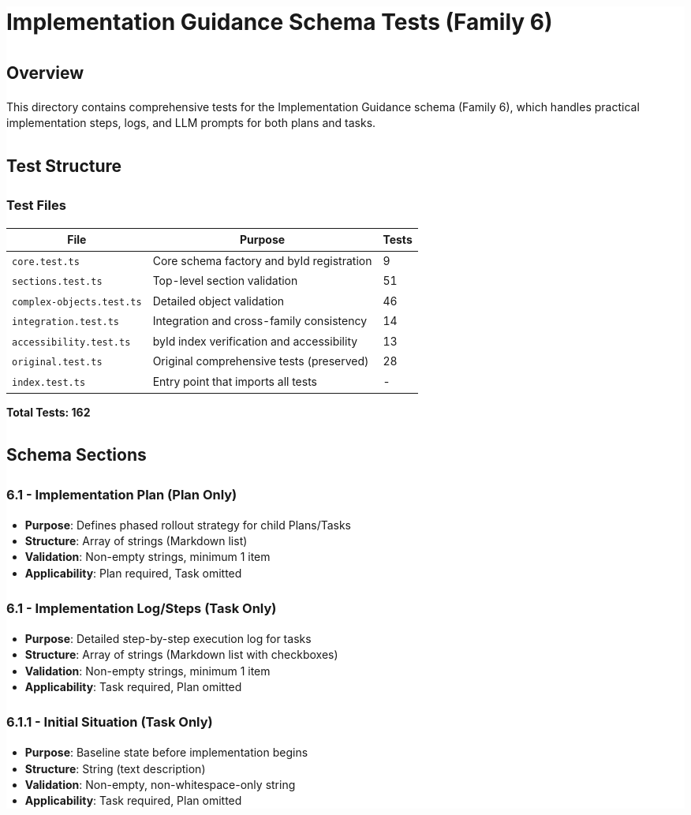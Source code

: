 # Implementation Guidance Schema Tests (Family 6)

## Overview

This directory contains comprehensive tests for the Implementation Guidance schema (Family 6), which handles practical implementation steps, logs, and LLM prompts for both plans and tasks.

## Test Structure

### Test Files

| File                      | Purpose                                   | Tests |
| ------------------------- | ----------------------------------------- | ----- |
| `core.test.ts`            | Core schema factory and byId registration | 9     |
| `sections.test.ts`        | Top-level section validation              | 51    |
| `complex-objects.test.ts` | Detailed object validation                | 46    |
| `integration.test.ts`     | Integration and cross-family consistency  | 14    |
| `accessibility.test.ts`   | byId index verification and accessibility | 13    |
| `original.test.ts`        | Original comprehensive tests (preserved)  | 28    |
| `index.test.ts`           | Entry point that imports all tests        | -     |

**Total Tests: 162**

## Schema Sections

### 6.1 - Implementation Plan (Plan Only)

- **Purpose**: Defines phased rollout strategy for child Plans/Tasks
- **Structure**: Array of strings (Markdown list)
- **Validation**: Non-empty strings, minimum 1 item
- **Applicability**: Plan required, Task omitted

### 6.1 - Implementation Log/Steps (Task Only)

- **Purpose**: Detailed step-by-step execution log for tasks
- **Structure**: Array of strings (Markdown list with checkboxes)
- **Validation**: Non-empty strings, minimum 1 item
- **Applicability**: Task required, Plan omitted

### 6.1.1 - Initial Situation (Task Only)

- **Purpose**: Baseline state before implementation begins
- **Structure**: String (text description)
- **Validation**: Non-empty, non-whitespace-only string
- **Applicability**: Task required, Plan omitted
